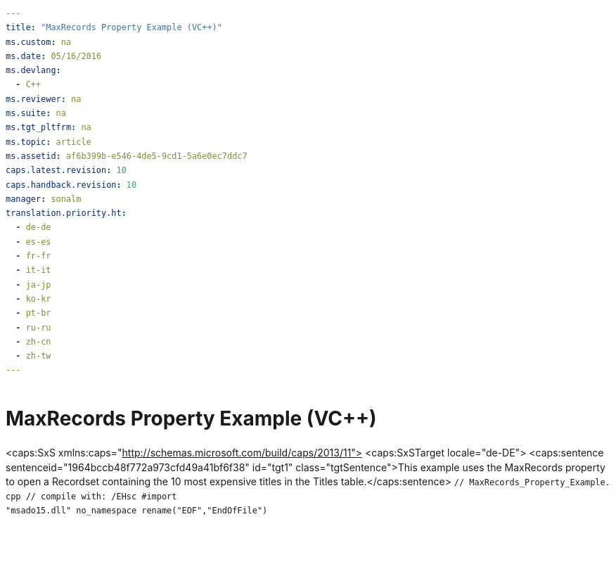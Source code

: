 ```yaml
---
title: "MaxRecords Property Example (VC++)"
ms.custom: na
ms.date: 05/16/2016
ms.devlang: 
  - C++
ms.reviewer: na
ms.suite: na
ms.tgt_pltfrm: na
ms.topic: article
ms.assetid: af6b399b-e546-4de5-9cd1-5a6e0ec7ddc7
caps.latest.revision: 10
caps.handback.revision: 10
manager: sonalm
translation.priority.ht: 
  - de-de
  - es-es
  - fr-fr
  - it-it
  - ja-jp
  - ko-kr
  - pt-br
  - ru-ru
  - zh-cn
  - zh-tw
---
```

# MaxRecords Property Example (VC++)
<?xml version="1.0" encoding="utf-8"?>
<caps:SxS xmlns:caps="http://schemas.microsoft.com/build/caps/2013/11">
  <caps:SxSTarget locale="de-DE">
    <developerReferenceWithoutSyntaxDocument xsi:schemaLocation="http://ddue.schemas.microsoft.com/authoring/2003/5 http://dduestorage.blob.core.windows.net/ddueschema/developer.xsd" xmlns="http://ddue.schemas.microsoft.com/authoring/2003/5" xmlns:xlink="http://www.w3.org/1999/xlink" xmlns:xsi="http://www.w3.org/2001/XMLSchema-instance">
      <introduction>
        <para>
          <caps:sentence sentenceid="1964bccb48f772a973cfd49a41bf6f38" id="tgt1" class="tgtSentence">This example uses the <legacyLink xlink:href="20c76571-8c9a-482c-a99e-726ab1d93f8b">MaxRecords</legacyLink> property to open a <legacyLink xlink:href="ede1415f-c3df-4cc5-a05b-2576b2b84b60">Recordset</legacyLink> containing the 10 most expensive titles in the <legacyBold><legacyItalic>Titles</legacyItalic></legacyBold> table.</caps:sentence>
        </para>
      </introduction>
      <codeExample>
        <code>// MaxRecords_Property_Example.cpp
// compile with: /EHsc
#import "msado15.dll" no_namespace rename("EOF","EndOfFile")
